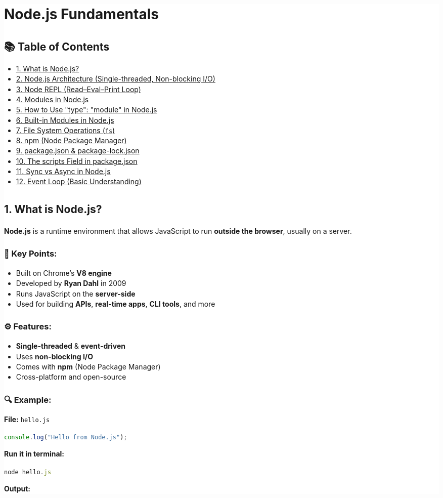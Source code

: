 # Node.js Fundamentals

## 📚 Table of Contents

- [1. What is Node.js?](#1-what-is-nodejs)
- [2. Node.js Architecture (Single-threaded, Non-blocking I/O)](#2-nodejs-architecture-single-threaded-non-blocking-io)
- [3. Node REPL (Read–Eval–Print Loop)](#3-node-repl-readevalprint-loop)
- [4. Modules in Node.js](#4-modules-in-nodejs)
- [5. How to Use "type": "module" in Node.js](#5-how-to-use-type-module-in-nodejs)
- [6. Built-in Modules in Node.js](#6-built-in-modules-in-nodejs)
- [7. File System Operations (`fs`)](#7-file-system-operations-fs)
- [8. npm (Node Package Manager)](#8-npm-node-package-manager)
- [9. package.json & package-lock.json](#9-packagejson--package-lockjson)
- [10. The scripts Field in package.json](#10-the-scripts-field-in-packagejson)
- [11. Sync vs Async in Node.js](#11-sync-vs-async-in-nodejs)
- [12. Event Loop (Basic Understanding)](#12-event-loop-basic-understanding)


##  1. What is Node.js?

**Node.js** is a runtime environment that allows JavaScript to run **outside the browser**, usually on a server.

### 🧠 Key Points:
- Built on Chrome’s **V8 engine**
- Developed by **Ryan Dahl** in 2009
- Runs JavaScript on the **server-side**
- Used for building **APIs**, **real-time apps**, **CLI tools**, and more

### ⚙️ Features:
- **Single-threaded** & **event-driven**
- Uses **non-blocking I/O**
- Comes with **npm** (Node Package Manager)
- Cross-platform and open-source

### 🔍 Example:

**File:** `hello.js`

```js
console.log("Hello from Node.js");
```

**Run it in terminal:**

```js
node hello.js
```

**Output:**
